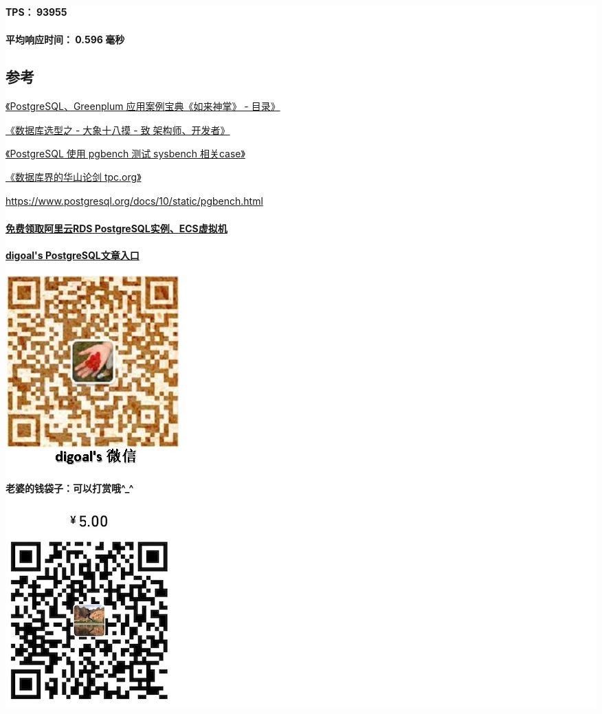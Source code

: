 #### TPS： 93955  
  
#### 平均响应时间： 0.596 毫秒  
  
  
## 参考  
[《PostgreSQL、Greenplum 应用案例宝典《如来神掌》 - 目录》](../201706/20170601_02.md)  
  
[《数据库选型之 - 大象十八摸 - 致 架构师、开发者》](../201702/20170209_01.md)  
  
[《PostgreSQL 使用 pgbench 测试 sysbench 相关case》](../201610/20161031_02.md)  
  
[《数据库界的华山论剑 tpc.org》](../201701/20170125_01.md)  
  
https://www.postgresql.org/docs/10/static/pgbench.html  
  
  
  
  
  
  
  
  
  
  
  
  
  
  
#### [免费领取阿里云RDS PostgreSQL实例、ECS虚拟机](https://free.aliyun.com/ "57258f76c37864c6e6d23383d05714ea")
  
  
#### [digoal's PostgreSQL文章入口](https://github.com/digoal/blog/blob/master/README.md "22709685feb7cab07d30f30387f0a9ae")
  
  
![digoal's weixin](../pic/digoal_weixin.jpg "f7ad92eeba24523fd47a6e1a0e691b59")
  
  
#### 老婆的钱袋子：可以打赏哦^_^  
![wife's weixin ds](../pic/wife_weixin_ds.jpg "acd5cce1a143ef1d6931b1956457bc9f")
  
